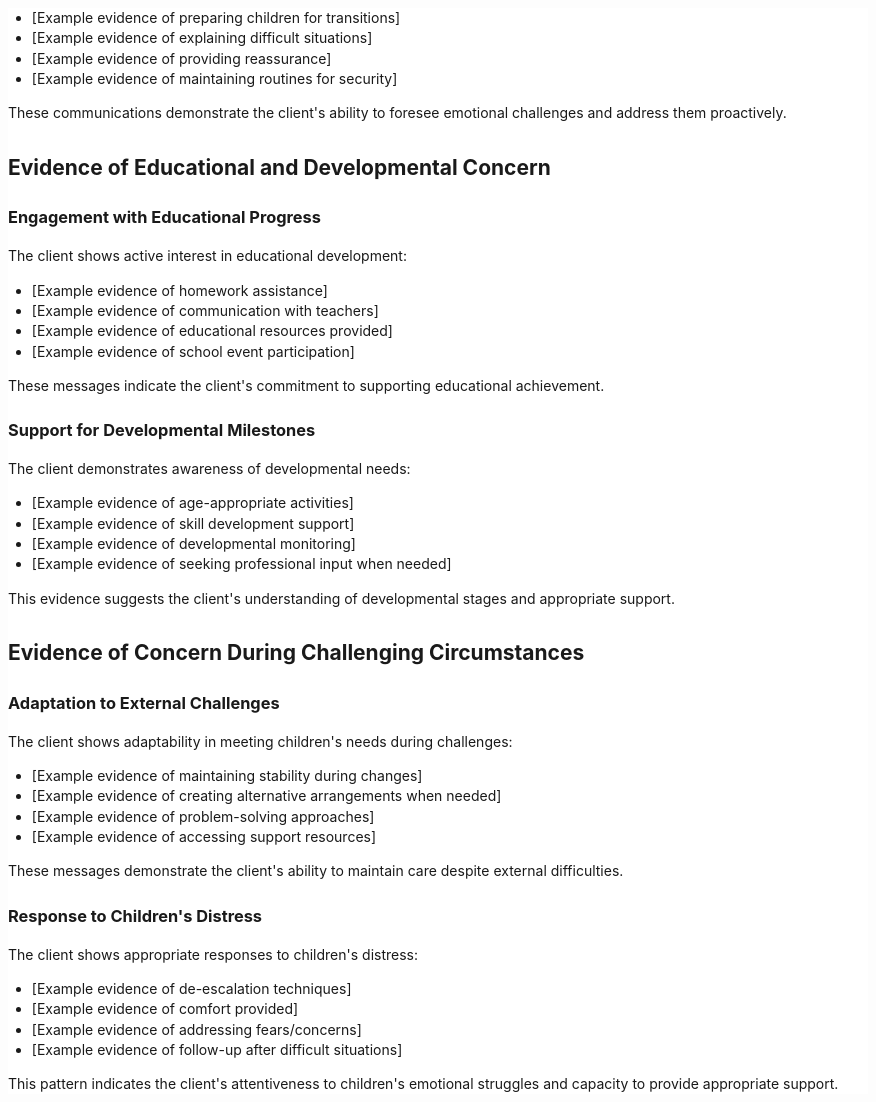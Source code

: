- [Example evidence of preparing children for transitions]
- [Example evidence of explaining difficult situations]
- [Example evidence of providing reassurance]
- [Example evidence of maintaining routines for security]

These communications demonstrate the client's ability to foresee emotional challenges and address them proactively.

## Evidence of Educational and Developmental Concern

### Engagement with Educational Progress

The client shows active interest in educational development:

- [Example evidence of homework assistance]
- [Example evidence of communication with teachers]
- [Example evidence of educational resources provided]
- [Example evidence of school event participation]

These messages indicate the client's commitment to supporting educational achievement.

### Support for Developmental Milestones

The client demonstrates awareness of developmental needs:

- [Example evidence of age-appropriate activities]
- [Example evidence of skill development support]
- [Example evidence of developmental monitoring]
- [Example evidence of seeking professional input when needed]

This evidence suggests the client's understanding of developmental stages and appropriate support.

## Evidence of Concern During Challenging Circumstances

### Adaptation to External Challenges

The client shows adaptability in meeting children's needs during challenges:

- [Example evidence of maintaining stability during changes]
- [Example evidence of creating alternative arrangements when needed]
- [Example evidence of problem-solving approaches]
- [Example evidence of accessing support resources]

These messages demonstrate the client's ability to maintain care despite external difficulties.

### Response to Children's Distress

The client shows appropriate responses to children's distress:

- [Example evidence of de-escalation techniques]
- [Example evidence of comfort provided]
- [Example evidence of addressing fears/concerns]
- [Example evidence of follow-up after difficult situations]

This pattern indicates the client's attentiveness to children's emotional struggles and capacity to provide appropriate support.
